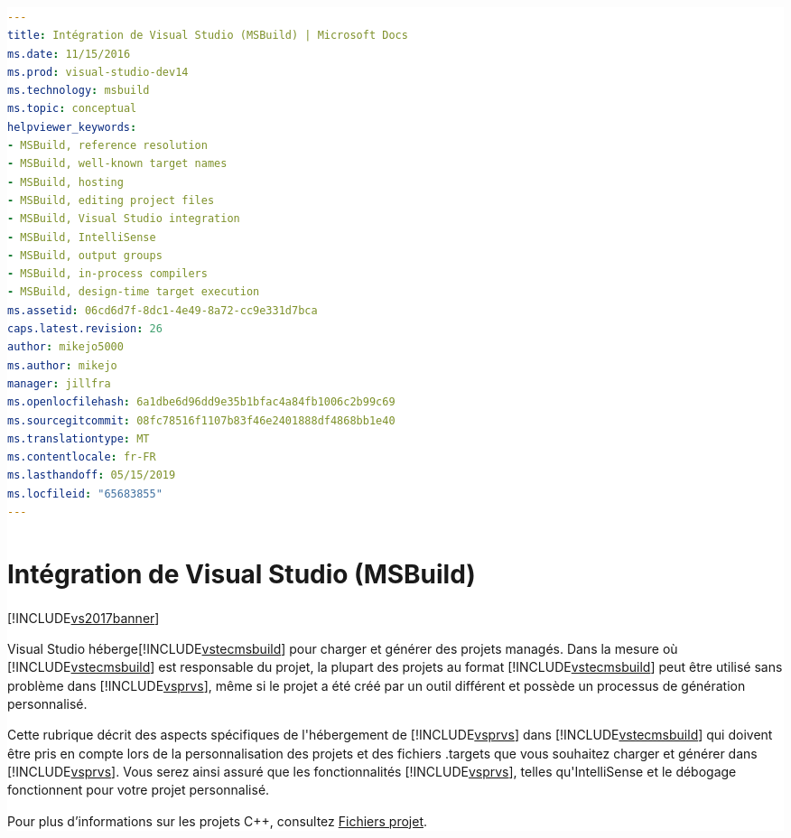 ```yaml
---
title: Intégration de Visual Studio (MSBuild) | Microsoft Docs
ms.date: 11/15/2016
ms.prod: visual-studio-dev14
ms.technology: msbuild
ms.topic: conceptual
helpviewer_keywords:
- MSBuild, reference resolution
- MSBuild, well-known target names
- MSBuild, hosting
- MSBuild, editing project files
- MSBuild, Visual Studio integration
- MSBuild, IntelliSense
- MSBuild, output groups
- MSBuild, in-process compilers
- MSBuild, design-time target execution
ms.assetid: 06cd6d7f-8dc1-4e49-8a72-cc9e331d7bca
caps.latest.revision: 26
author: mikejo5000
ms.author: mikejo
manager: jillfra
ms.openlocfilehash: 6a1dbe6d96dd9e35b1bfac4a84fb1006c2b99c69
ms.sourcegitcommit: 08fc78516f1107b83f46e2401888df4868bb1e40
ms.translationtype: MT
ms.contentlocale: fr-FR
ms.lasthandoff: 05/15/2019
ms.locfileid: "65683855"
---
```

# <a name="visual-studio-integration-msbuild"></a>Intégration de Visual Studio (MSBuild)
[!INCLUDE[vs2017banner](../includes/vs2017banner.md)]

Visual Studio héberge[!INCLUDE[vstecmsbuild](../includes/vstecmsbuild-md.md)] pour charger et générer des projets managés. Dans la mesure où [!INCLUDE[vstecmsbuild](../includes/vstecmsbuild-md.md)] est responsable du projet, la plupart des projets au format [!INCLUDE[vstecmsbuild](../includes/vstecmsbuild-md.md)] peut être utilisé sans problème dans [!INCLUDE[vsprvs](../includes/vsprvs-md.md)], même si le projet a été créé par un outil différent et possède un processus de génération personnalisé.  
  
 Cette rubrique décrit des aspects spécifiques de l'hébergement de [!INCLUDE[vsprvs](../includes/vsprvs-md.md)] dans [!INCLUDE[vstecmsbuild](../includes/vstecmsbuild-md.md)] qui doivent être pris en compte lors de la personnalisation des projets et des fichiers .targets que vous souhaitez charger et générer dans [!INCLUDE[vsprvs](../includes/vsprvs-md.md)]. Vous serez ainsi assuré que les fonctionnalités [!INCLUDE[vsprvs](../includes/vsprvs-md.md)], telles qu'IntelliSense et le débogage fonctionnent pour votre projet personnalisé.  
  
 Pour plus d’informations sur les projets C++, consultez [Fichiers projet](/cpp/build/reference/project-files).  
  